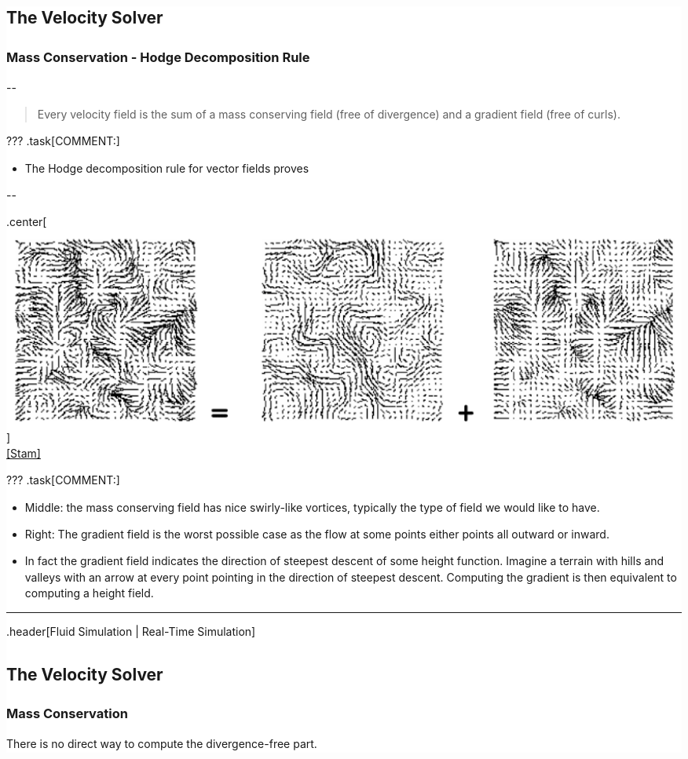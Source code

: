 ## The Velocity Solver

### Mass Conservation - Hodge Decomposition Rule

--

> Every velocity field is the sum of a mass conserving field (free of divergence) and a gradient field (free of curls).


???
.task[COMMENT:]  

* The Hodge decomposition rule for vector fields proves

--

.center[<img src="../02_scripts/img/09/fluid_realtime_06.png" alt="fluid_realtime_06" style="width:100%;">]  
[[Stam]](https://www.dgp.toronto.edu/public_user/stam/reality/Research/pdf/GDC03.pdf)


???
.task[COMMENT:]  

* Middle: the mass conserving field has nice swirly-like vortices, typically the type of field we would like to have. 
* Right: The gradient field is the worst possible case as the flow at some points either points all outward or inward.

* In fact the gradient field indicates the direction of steepest descent of some height function. Imagine a terrain with hills and valleys with an arrow at every point pointing in the direction of steepest descent. Computing the gradient is then equivalent to computing a height field.

---
.header[Fluid Simulation | Real-Time Simulation]

## The Velocity Solver

### Mass Conservation

There is no direct way to compute the divergence-free part.
